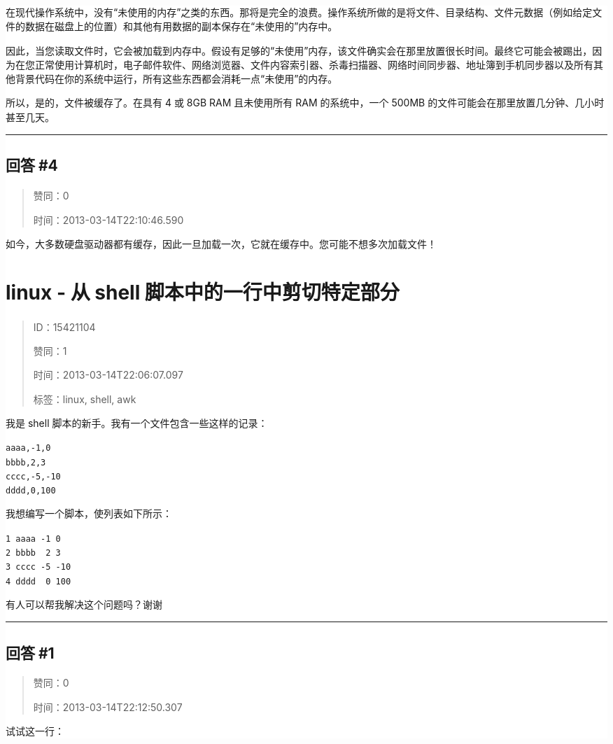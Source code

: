 在现代操作系统中，没有“未使用的内存”之类的东西。那将是完全的浪费。操作系统所做的是将文件、目录结构、文件元数据（例如给定文件的数据在磁盘上的位置）和其他有用数据的副本保存在“未使用的”内存中。

因此，当您读取文件时，它会被加载到内存中。假设有足够的“未使用”内存，该文件确实会在那里放置很长时间。最终它可能会被踢出，因为在您正常使用计算机时，电子邮件软件、网络浏览器、文件内容索引器、杀毒扫描器、网络时间同步器、地址簿到手机同步器以及所有其他背景代码在你的系统中运行，所有这些东西都会消耗一点“未使用”的内存。

所以，是的，文件被缓存了。在具有 4 或 8GB RAM 且未使用所有 RAM 的系统中，一个 500MB 的文件可能会在那里放置几分钟、几小时甚至几天。

* * *

## 回答 #4

> 赞同：0
> 
> 时间：2013-03-14T22:10:46.590

如今，大多数硬盘驱动器都有缓存，因此一旦加载一次，它就在缓存中。您可能不想多次加载文件！

# linux - 从 shell 脚本中的一行中剪切特定部分

> ID：15421104
> 
> 赞同：1
> 
> 时间：2013-03-14T22:06:07.097
> 
> 标签：linux, shell, awk

我是 shell 脚本的新手。我有一个文件包含一些这样的记录：

```
aaaa,-1,0
bbbb,2,3
cccc,-5,-10
dddd,0,100 
```

我想编写一个脚本，使列表如下所示：

```
1 aaaa -1 0
2 bbbb  2 3
3 cccc -5 -10
4 dddd  0 100 
```

有人可以帮我解决这个问题吗？谢谢

* * *

## 回答 #1

> 赞同：0
> 
> 时间：2013-03-14T22:12:50.307

试试这一行：
